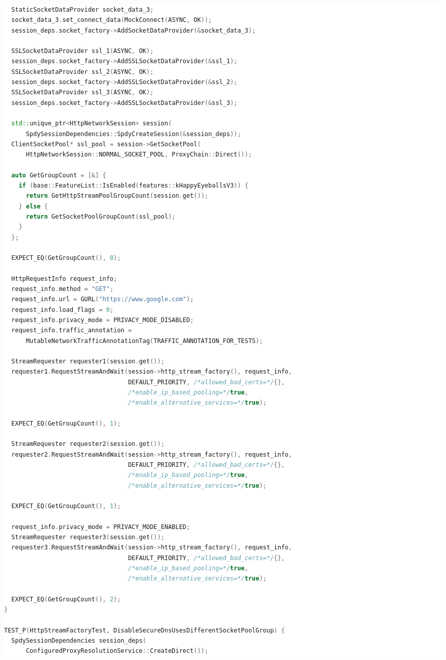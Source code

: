 ```cpp
  StaticSocketDataProvider socket_data_3;
  socket_data_3.set_connect_data(MockConnect(ASYNC, OK));
  session_deps.socket_factory->AddSocketDataProvider(&socket_data_3);

  SSLSocketDataProvider ssl_1(ASYNC, OK);
  session_deps.socket_factory->AddSSLSocketDataProvider(&ssl_1);
  SSLSocketDataProvider ssl_2(ASYNC, OK);
  session_deps.socket_factory->AddSSLSocketDataProvider(&ssl_2);
  SSLSocketDataProvider ssl_3(ASYNC, OK);
  session_deps.socket_factory->AddSSLSocketDataProvider(&ssl_3);

  std::unique_ptr<HttpNetworkSession> session(
      SpdySessionDependencies::SpdyCreateSession(&session_deps));
  ClientSocketPool* ssl_pool = session->GetSocketPool(
      HttpNetworkSession::NORMAL_SOCKET_POOL, ProxyChain::Direct());

  auto GetGroupCount = [&] {
    if (base::FeatureList::IsEnabled(features::kHappyEyeballsV3)) {
      return GetHttpStreamPoolGroupCount(session.get());
    } else {
      return GetSocketPoolGroupCount(ssl_pool);
    }
  };

  EXPECT_EQ(GetGroupCount(), 0);

  HttpRequestInfo request_info;
  request_info.method = "GET";
  request_info.url = GURL("https://www.google.com");
  request_info.load_flags = 0;
  request_info.privacy_mode = PRIVACY_MODE_DISABLED;
  request_info.traffic_annotation =
      MutableNetworkTrafficAnnotationTag(TRAFFIC_ANNOTATION_FOR_TESTS);

  StreamRequester requester1(session.get());
  requester1.RequestStreamAndWait(session->http_stream_factory(), request_info,
                                  DEFAULT_PRIORITY, /*allowed_bad_certs=*/{},
                                  /*enable_ip_based_pooling=*/true,
                                  /*enable_alternative_services=*/true);

  EXPECT_EQ(GetGroupCount(), 1);

  StreamRequester requester2(session.get());
  requester2.RequestStreamAndWait(session->http_stream_factory(), request_info,
                                  DEFAULT_PRIORITY, /*allowed_bad_certs=*/{},
                                  /*enable_ip_based_pooling=*/true,
                                  /*enable_alternative_services=*/true);

  EXPECT_EQ(GetGroupCount(), 1);

  request_info.privacy_mode = PRIVACY_MODE_ENABLED;
  StreamRequester requester3(session.get());
  requester3.RequestStreamAndWait(session->http_stream_factory(), request_info,
                                  DEFAULT_PRIORITY, /*allowed_bad_certs=*/{},
                                  /*enable_ip_based_pooling=*/true,
                                  /*enable_alternative_services=*/true);

  EXPECT_EQ(GetGroupCount(), 2);
}

TEST_P(HttpStreamFactoryTest, DisableSecureDnsUsesDifferentSocketPoolGroup) {
  SpdySessionDependencies session_deps(
      ConfiguredProxyResolutionService::CreateDirect());
```